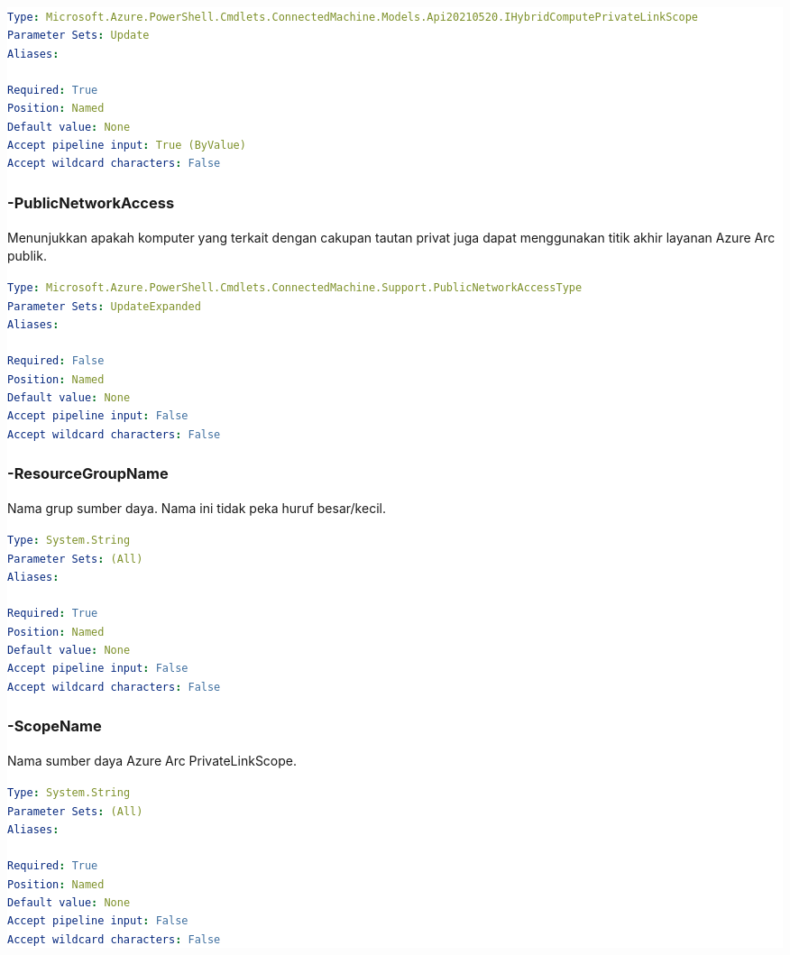 ```yaml
Type: Microsoft.Azure.PowerShell.Cmdlets.ConnectedMachine.Models.Api20210520.IHybridComputePrivateLinkScope
Parameter Sets: Update
Aliases:

Required: True
Position: Named
Default value: None
Accept pipeline input: True (ByValue)
Accept wildcard characters: False
```

### -PublicNetworkAccess
Menunjukkan apakah komputer yang terkait dengan cakupan tautan privat juga dapat menggunakan titik akhir layanan Azure Arc publik.

```yaml
Type: Microsoft.Azure.PowerShell.Cmdlets.ConnectedMachine.Support.PublicNetworkAccessType
Parameter Sets: UpdateExpanded
Aliases:

Required: False
Position: Named
Default value: None
Accept pipeline input: False
Accept wildcard characters: False
```

### -ResourceGroupName
Nama grup sumber daya.
Nama ini tidak peka huruf besar/kecil.

```yaml
Type: System.String
Parameter Sets: (All)
Aliases:

Required: True
Position: Named
Default value: None
Accept pipeline input: False
Accept wildcard characters: False
```

### -ScopeName
Nama sumber daya Azure Arc PrivateLinkScope.

```yaml
Type: System.String
Parameter Sets: (All)
Aliases:

Required: True
Position: Named
Default value: None
Accept pipeline input: False
Accept wildcard characters: False
```
